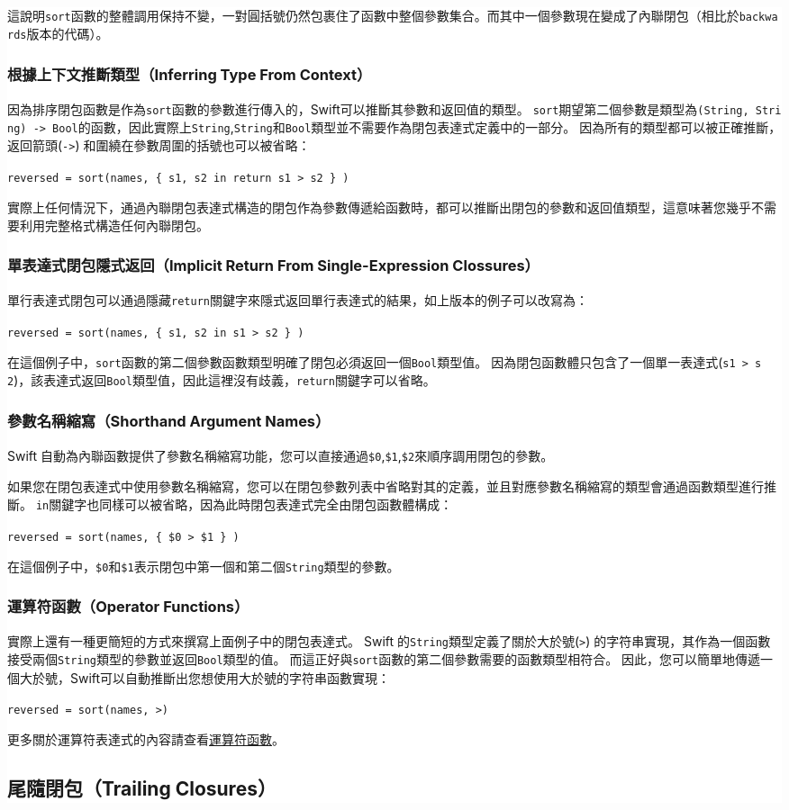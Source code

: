 這說明`sort`函數的整體調用保持不變，一對圓括號仍然包裹住了函數中整個參數集合。而其中一個參數現在變成了內聯閉包（相比於`backwards`版本的代碼）。

<a name="inferring_type_from_context"></a>
### 根據上下文推斷類型（Inferring Type From Context）

因為排序閉包函數是作為`sort`函數的參數進行傳入的，Swift可以推斷其參數和返回值的類型。
`sort`期望第二個參數是類型為`(String, String) -> Bool`的函數，因此實際上`String`,`String`和`Bool`類型並不需要作為閉包表達式定義中的一部分。
因為所有的類型都可以被正確推斷，返回箭頭(`->`) 和圍繞在參數周圍的括號也可以被省略：

```
reversed = sort(names, { s1, s2 in return s1 > s2 } )
```

實際上任何情況下，通過內聯閉包表達式構造的閉包作為參數傳遞給函數時，都可以推斷出閉包的參數和返回值類型，這意味著您幾乎不需要利用完整格式構造任何內聯閉包。

<a name="implicit_returns_from_single_expression_closures"></a>
### 單表達式閉包隱式返回（Implicit Return From Single-Expression Clossures）

單行表達式閉包可以通過隱藏`return`關鍵字來隱式返回單行表達式的結果，如上版本的例子可以改寫為：

```
reversed = sort(names, { s1, s2 in s1 > s2 } )
```

在這個例子中，`sort`函數的第二個參數函數類型明確了閉包必須返回一個`Bool`類型值。
因為閉包函數體只包含了一個單一表達式(`s1 > s2`)，該表達式返回`Bool`類型值，因此這裡沒有歧義，`return`關鍵字可以省略。

<a name="shorthand_argument_names"></a>
### 參數名稱縮寫（Shorthand Argument Names）

Swift 自動為內聯函數提供了參數名稱縮寫功能，您可以直接通過`$0`,`$1`,`$2`來順序調用閉包的參數。

如果您在閉包表達式中使用參數名稱縮寫，您可以在閉包參數列表中省略對其的定義，並且對應參數名稱縮寫的類型會通過函數類型進行推斷。
`in`關鍵字也同樣可以被省略，因為此時閉包表達式完全由閉包函數體構成：

```
reversed = sort(names, { $0 > $1 } )
```

在這個例子中，`$0`和`$1`表示閉包中第一個和第二個`String`類型的參數。

<a name="operator_functions"></a>
### 運算符函數（Operator Functions）

實際上還有一種更簡短的方式來撰寫上面例子中的閉包表達式。
Swift 的`String`類型定義了關於大於號(`>`) 的字符串實現，其作為一個函數接受兩個`String`類型的參數並返回`Bool`類型的值。
而這正好與`sort`函數的第二個參數需要的函數類型相符合。
因此，您可以簡單地傳遞一個大於號，Swift可以自動推斷出您想使用大於號的字符串函數實現：

```
reversed = sort(names, >)
```

更多關於運算符表達式的內容請查看[運算符函數](../chapter2/23_Advanced_Operators.html#operator_functions)。

<a name="trailing_closures"></a>
## 尾隨閉包（Trailing Closures）
